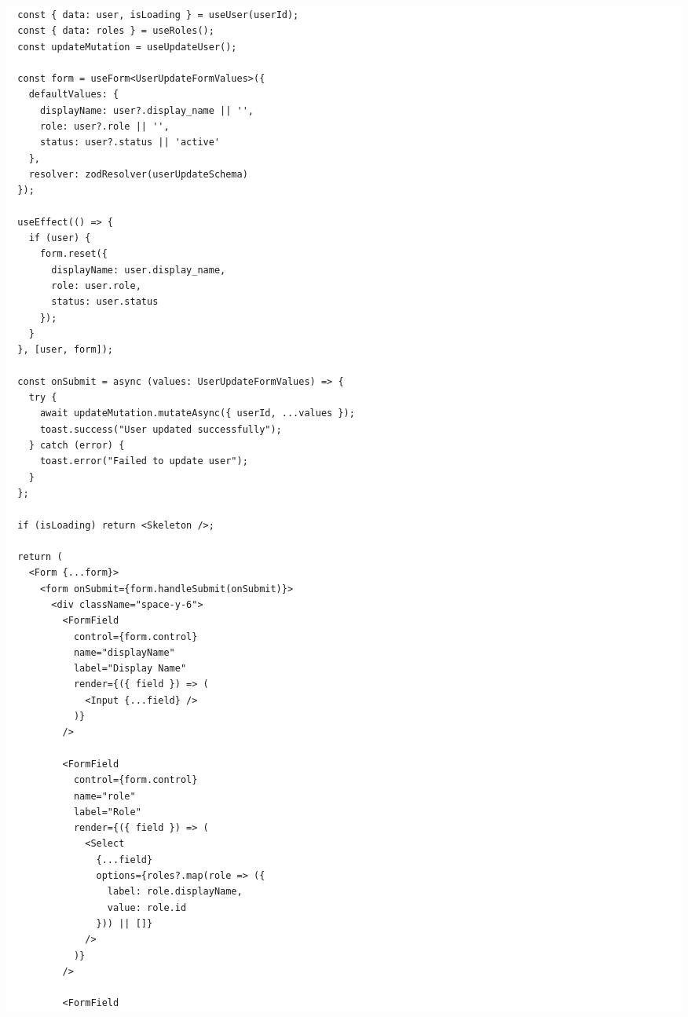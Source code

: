 ```tsx
  const { data: user, isLoading } = useUser(userId);
  const { data: roles } = useRoles();
  const updateMutation = useUpdateUser();
  
  const form = useForm<UserUpdateFormValues>({
    defaultValues: {
      displayName: user?.display_name || '',
      role: user?.role || '',
      status: user?.status || 'active'
    },
    resolver: zodResolver(userUpdateSchema)
  });
  
  useEffect(() => {
    if (user) {
      form.reset({
        displayName: user.display_name,
        role: user.role,
        status: user.status
      });
    }
  }, [user, form]);
  
  const onSubmit = async (values: UserUpdateFormValues) => {
    try {
      await updateMutation.mutateAsync({ userId, ...values });
      toast.success("User updated successfully");
    } catch (error) {
      toast.error("Failed to update user");
    }
  };
  
  if (isLoading) return <Skeleton />;
  
  return (
    <Form {...form}>
      <form onSubmit={form.handleSubmit(onSubmit)}>
        <div className="space-y-6">
          <FormField
            control={form.control}
            name="displayName"
            label="Display Name"
            render={({ field }) => (
              <Input {...field} />
            )}
          />
          
          <FormField
            control={form.control}
            name="role"
            label="Role"
            render={({ field }) => (
              <Select
                {...field}
                options={roles?.map(role => ({
                  label: role.displayName,
                  value: role.id
                })) || []}
              />
            )}
          />
          
          <FormField
```